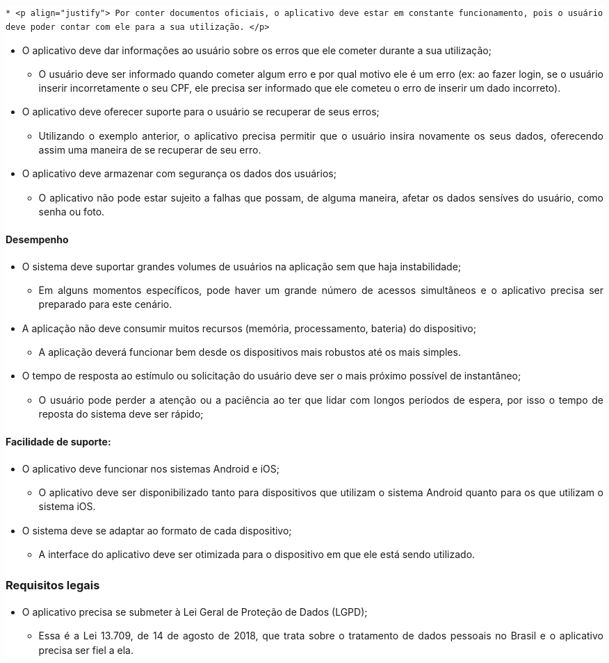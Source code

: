     * <p align="justify"> Por conter documentos oficiais, o aplicativo deve estar em constante funcionamento, pois o usuário deve poder contar com ele para a sua utilização. </p>

* <p align="justify"> O aplicativo deve dar informações ao usuário sobre os erros que ele cometer durante a sua utilização; </p>

    * <p align="justify"> O usuário deve ser informado quando cometer algum erro e por qual motivo ele é um erro (ex: ao fazer login, se o usuário inserir incorretamente o seu CPF, ele precisa ser informado que ele cometeu o erro de inserir um dado incorreto). </p>

* <p align="justify"> O aplicativo deve oferecer suporte para o usuário se recuperar de seus erros; </p>

    * <p align="justify"> Utilizando o exemplo anterior, o aplicativo precisa permitir que o usuário insira novamente os seus dados, oferecendo assim uma maneira de se recuperar de seu erro. </p>

* <p align="justify"> O aplicativo deve armazenar com segurança os dados dos usuários; </p>

    * <p align="justify"> O aplicativo não pode estar sujeito a falhas que possam, de alguma maneira, afetar os dados sensíves do usuário, como senha ou foto. </p>

#### Desempenho
* <p align="justify"> O sistema deve suportar grandes volumes de usuários na aplicação sem que haja instabilidade; </p>

    * <p align="justify"> Em alguns momentos específicos, pode haver um grande número de acessos simultâneos e o aplicativo precisa ser preparado para este cenário. </p>

* <p align="justify"> A aplicação não deve consumir muitos recursos (memória, processamento, bateria) do dispositivo; </p>

    * <p align="justify"> A aplicação deverá funcionar bem desde os dispositivos mais robustos até os mais simples. </p>

* <p align="justify"> O tempo de resposta ao estímulo ou solicitação do usuário deve ser o mais próximo possível de instantâneo; </p>

    * <p align="justify"> O usuário pode perder a atenção ou a paciência ao ter que lidar com longos períodos de espera, por isso o tempo de reposta do sistema deve ser rápido; </p>

#### Facilidade de suporte:

* <p align="justify"> O aplicativo deve funcionar nos sistemas Android e iOS; </p>

    * <p align="justify"> O aplicativo deve ser disponibilizado tanto para dispositivos que utilizam o sistema Android quanto para os que utilizam o sistema iOS. </p>

* <p align="justify"> O sistema deve se adaptar ao formato de cada dispositivo; </p>

    * <p align="justify"> A interface do aplicativo deve ser otimizada para o dispositivo em que ele está sendo utilizado. </p>

### Requisitos legais
* <p align="justify"> O aplicativo precisa se submeter à Lei Geral de Proteção de Dados (LGPD); </p>

    * <p align="justify"> Essa é a Lei 13.709, de 14 de agosto de 2018, que trata sobre o tratamento de dados pessoais no Brasil e o aplicativo precisa ser fiel a ela. </p>
